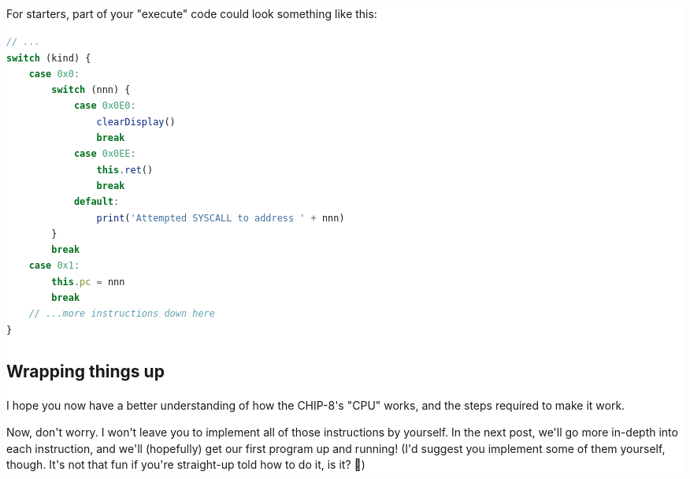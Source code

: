 For starters, part of your "execute" code could look something like this:


```js
// ...
switch (kind) {
	case 0x0:
		switch (nnn) {
			case 0x0E0:
				clearDisplay()
				break
			case 0x0EE:
				this.ret()
				break
			default:
				print('Attempted SYSCALL to address ' + nnn)
		}
		break
	case 0x1:
		this.pc = nnn
		break
	// ...more instructions down here
}
```

## Wrapping things up

I hope you now have a better understanding of how the CHIP-8's "CPU" works, and the steps required to make it work.

Now, don't worry. I won't leave you to implement all of those instructions by yourself. In the next post, we'll go more in-depth into each instruction, and we'll (hopefully) get our first program up and running! (I'd suggest you implement some of them yourself, though. It's not that fun if you're straight-up told how to do it, is it? 🤔)
